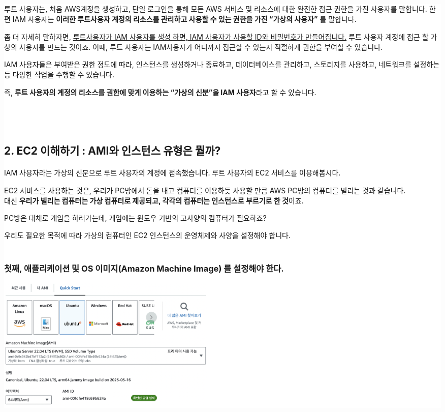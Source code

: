 
루트 사용자는, 처음 AWS계정을 생성하고, 단일 로그인을 통해 모든 AWS 서비스 및 리소스에 대한 완전한 접근 권한을 가진 사용자를 말합니다. 한편 IAM 사용자는 **이러한 루트사용자 계정의 리소스를 관리하고 사용할 수 있는 권한을 가진 “가상의 사용자”** 를 말합니다. 

좀 더 자세히 말하자면, <u>루트사용자가 IAM 사용자를 생성 하면, IAM 사용자가 사용할 ID와 비밀번호가 만들어집니다.</u> 루트 사용자 계정에 접근 할 가상의 사용자를 만드는 것이죠. 이때, 루트 사용자는 IAM사용자가 어디까지 접근할 수 있는지 적절하게 권한을 부여할 수 있습니다. 

IAM 사용자들은 부여받은 권한 정도에 따라, 인스턴스를 생성하거나 종료하고, 데이터베이스를 관리하고, 스토리지를 사용하고, 네트워크를 설정하는 등 다양한 작업을 수행할 수 있습니다.

즉, **루트 사용자의 계정의 리소스를 권한에 맞게 이용하는 “가상의 신분”을 IAM 사용자**라고 할 수 있습니다.
<br/><br/><br/><br/>


## 2. EC2 이해하기 : AMI와 인스턴스 유형은 뭘까?

IAM 사용자라는 가상의 신분으로 루트 사용자의 계정에 접속했습니다. 루트 사용자의 EC2 서비스를 이용해봅시다. 

EC2 서비스를 사용하는 것은, 우리가 PC방에서 돈을 내고 컴퓨터를 이용하듯 사용할 만큼 AWS PC방의 컴퓨터를 빌리는 것과 같습니다. <br/>대신 **우리가 빌리는 컴퓨터는 가상 컴퓨터로 제공되고, 각각의 컴퓨터는 인스턴스로 부르기로 한 것**이죠.

PC방은 대체로 게임을 하러가는데, 게임에는 윈도우 기반의 고사양의 컴퓨터가 필요하죠?

우리도 필요한 목적에 따라 가상의 컴퓨터인 EC2 인스턴스의 운영체제와 사양을 설정해야 합니다.<br/><br/>

### 첫째, **애플리케이션 및 OS 이미지(Amazon Machine Image)** 를 설정해야 한다.

<img src="./../images/2023-08-11-AWS-EC2-os.png" width="400" height="40%"/>
